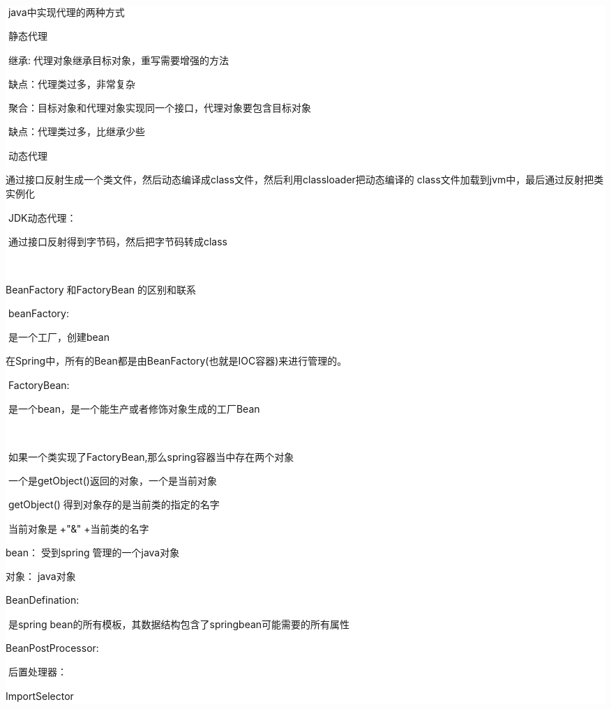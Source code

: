 ​	java中实现代理的两种方式

​		静态代理

​			继承: 代理对象继承目标对象，重写需要增强的方法

​				缺点：代理类过多，非常复杂

​			聚合：目标对象和代理对象实现同一个接口，代理对象要包含目标对象

​				缺点：代理类过多，比继承少些

​		动态代理	

​			通过接口反射生成一个类文件，然后动态编译成class文件，然后利用classloader把动态编译的				class文件加载到jvm中，最后通过反射把类实例化

​		JDK动态代理：

​			通过接口反射得到字节码，然后把字节码转成class

​			



BeanFactory 和FactoryBean 的区别和联系

​	beanFactory:

​		是一个工厂，创建bean

​		在Spring中，所有的Bean都是由BeanFactory(也就是IOC容器)来进行管理的。

​	FactoryBean:  

​		是一个bean，是一个能生产或者修饰对象生成的工厂Bean

​		

​		如果一个类实现了FactoryBean,那么spring容器当中存在两个对象

​		一个是getObject()返回的对象，一个是当前对象

​		getObject() 得到对象存的是当前类的指定的名字

​		当前对象是 +"&" +当前类的名字



bean： 受到spring 管理的一个java对象

对象：  java对象





BeanDefination:

​	是spring bean的所有模板，其数据结构包含了springbean可能需要的所有属性

BeanPostProcessor:

​	后置处理器：



ImportSelector

